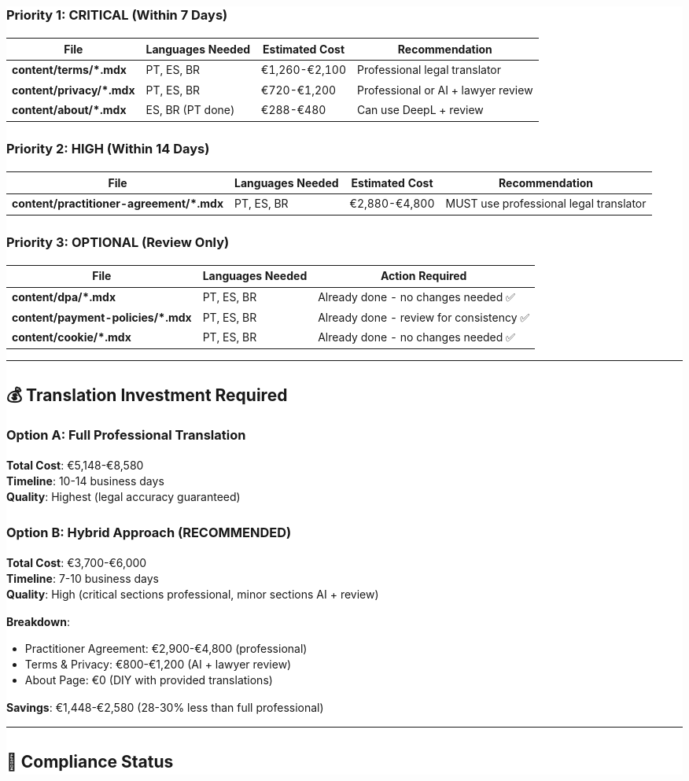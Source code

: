 ### Priority 1: CRITICAL (Within 7 Days)

| File                       | Languages Needed | Estimated Cost | Recommendation                     |
| -------------------------- | ---------------- | -------------- | ---------------------------------- |
| **content/terms/\*.mdx**   | PT, ES, BR       | €1,260-€2,100  | Professional legal translator      |
| **content/privacy/\*.mdx** | PT, ES, BR       | €720-€1,200    | Professional or AI + lawyer review |
| **content/about/\*.mdx**   | ES, BR (PT done) | €288-€480      | Can use DeepL + review             |

### Priority 2: HIGH (Within 14 Days)

| File                                      | Languages Needed | Estimated Cost | Recommendation                         |
| ----------------------------------------- | ---------------- | -------------- | -------------------------------------- |
| **content/practitioner-agreement/\*.mdx** | PT, ES, BR       | €2,880-€4,800  | MUST use professional legal translator |

### Priority 3: OPTIONAL (Review Only)

| File                                | Languages Needed | Action Required                          |
| ----------------------------------- | ---------------- | ---------------------------------------- |
| **content/dpa/\*.mdx**              | PT, ES, BR       | Already done - no changes needed ✅      |
| **content/payment-policies/\*.mdx** | PT, ES, BR       | Already done - review for consistency ✅ |
| **content/cookie/\*.mdx**           | PT, ES, BR       | Already done - no changes needed ✅      |

---

## 💰 Translation Investment Required

### Option A: Full Professional Translation

**Total Cost**: €5,148-€8,580  
**Timeline**: 10-14 business days  
**Quality**: Highest (legal accuracy guaranteed)

### Option B: Hybrid Approach (RECOMMENDED)

**Total Cost**: €3,700-€6,000  
**Timeline**: 7-10 business days  
**Quality**: High (critical sections professional, minor sections AI + review)

**Breakdown**:

- Practitioner Agreement: €2,900-€4,800 (professional)
- Terms & Privacy: €800-€1,200 (AI + lawyer review)
- About Page: €0 (DIY with provided translations)

**Savings**: €1,448-€2,580 (28-30% less than full professional)

---

## 🎯 Compliance Status

